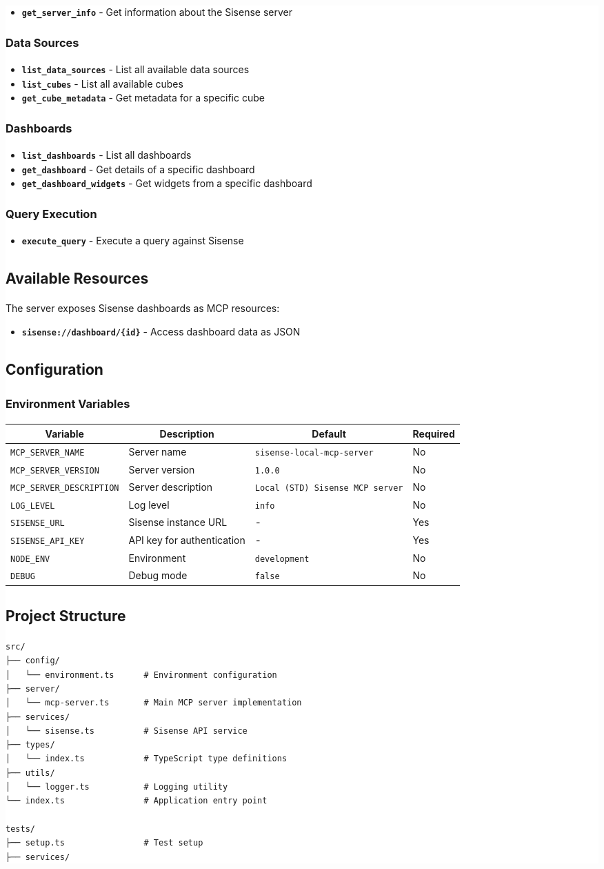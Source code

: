 - **`get_server_info`** - Get information about the Sisense server

### Data Sources

- **`list_data_sources`** - List all available data sources
- **`list_cubes`** - List all available cubes
- **`get_cube_metadata`** - Get metadata for a specific cube

### Dashboards

- **`list_dashboards`** - List all dashboards
- **`get_dashboard`** - Get details of a specific dashboard
- **`get_dashboard_widgets`** - Get widgets from a specific dashboard

### Query Execution

- **`execute_query`** - Execute a query against Sisense

## Available Resources

The server exposes Sisense dashboards as MCP resources:

- **`sisense://dashboard/{id}`** - Access dashboard data as JSON

## Configuration

### Environment Variables

| Variable                 | Description                  | Default                          | Required |
| ------------------------ | ---------------------------- | -------------------------------- | -------- |
| `MCP_SERVER_NAME`        | Server name                  | `sisense-local-mcp-server`       | No       |
| `MCP_SERVER_VERSION`     | Server version               | `1.0.0`                          | No       |
| `MCP_SERVER_DESCRIPTION` | Server description           | `Local (STD) Sisense MCP server` | No       |
| `LOG_LEVEL`              | Log level                    | `info`                           | No       |
| `SISENSE_URL`            | Sisense instance URL         | -                                | Yes      |
| `SISENSE_API_KEY`        | API key for authentication   | -                                | Yes      |
| `NODE_ENV`               | Environment                  | `development`                    | No       |
| `DEBUG`                  | Debug mode                   | `false`                          | No       |

## Project Structure

```
src/
├── config/
│   └── environment.ts      # Environment configuration
├── server/
│   └── mcp-server.ts       # Main MCP server implementation
├── services/
│   └── sisense.ts          # Sisense API service
├── types/
│   └── index.ts            # TypeScript type definitions
├── utils/
│   └── logger.ts           # Logging utility
└── index.ts                # Application entry point

tests/
├── setup.ts                # Test setup
├── services/
```